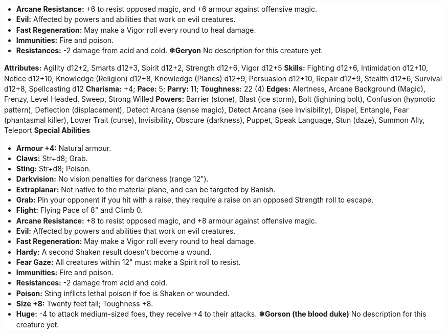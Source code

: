 - **Arcane Resistance:** +6 to resist opposed magic, and +6 armour
against offensive magic.
- **Evil:** Affected by powers and abilities that work on evil
creatures.
- **Fast Regeneration:** May make a Vigor roll every round to heal
damage.
- **Immunities:** Fire and poison.
- **Resistances:** -2 damage from acid and cold.
**❄Geryon**
No description for this creature yet.

**Attributes:** Agility d12+2, Smarts d12+3, Spirit d12+2, Strength
d12+6, Vigor d12+5
**Skills:** Fighting d12+6, Intimidation d12+10, Notice d12+10,
Knowledge (Religion) d12+8, Knowledge (Planes) d12+9, Persuasion d12+10,
Repair d12+9, Stealth d12+6, Survival d12+8, Spellcasting d12
**Charisma:** +4; **Pace:** 5; **Parry:** 11; **Toughness:** 22 (4)
**Edges:** Alertness, Arcane Background (Magic), Frenzy, Level Headed,
Sweep, Strong Willed
**Powers:** Barrier (stone), Blast (ice storm), Bolt (lightning bolt),
Confusion (hypnotic pattern), Deflection (displacement), Detect Arcana
(sense magic), Detect Arcana (see invisibility), Dispel, Entangle, Fear
(phantasmal killer), Lower Trait (curse), Invisibility, Obscure
(darkness), Puppet, Speak Language, Stun (daze), Summon Ally, Teleport
**Special Abilities**
- **Armour +4:** Natural armour.
- **Claws:** Str+d8; Grab.
- **Sting:** Str+d8; Poison.
- **Darkvision:** No vision penalties for darkness (range 12").
- **Extraplanar:** Not native to the material plane, and can be targeted
by Banish.
- **Grab:** Pin your opponent if you hit with a raise, they require a
raise on an opposed Strength roll to escape.
- **Flight:** Flying Pace of 8" and Climb 0.
- **Arcane Resistance:** +8 to resist opposed magic, and +8 armour
against offensive magic.
- **Evil:** Affected by powers and abilities that work on evil
creatures.
- **Fast Regeneration:** May make a Vigor roll every round to heal
damage.
- **Hardy:** A second Shaken result doesn't become a wound.
- **Fear Gaze:** All creatures within 12" must make a Spirit roll to
resist.
- **Immunities:** Fire and poison.
- **Resistances:** -2 damage from acid and cold.
- **Poison:** Sting inflicts lethal poison if foe is Shaken or wounded.
- **Size +8:** Twenty feet tall; Toughness +8.
- **Huge:** -4 to attack medium-sized foes, they receive +4 to their
attacks.
**❄Gorson (the blood duke)**
No description for this creature yet.
